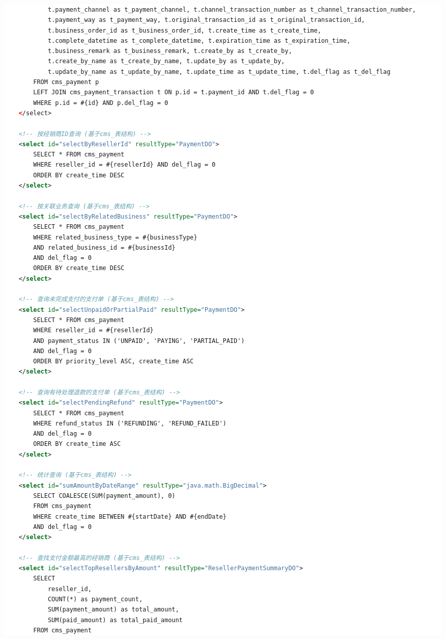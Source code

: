 ```xml
            t.payment_channel as t_payment_channel, t.channel_transaction_number as t_channel_transaction_number,
            t.payment_way as t_payment_way, t.original_transaction_id as t_original_transaction_id,
            t.business_order_id as t_business_order_id, t.create_time as t_create_time,
            t.complete_datetime as t_complete_datetime, t.expiration_time as t_expiration_time,
            t.business_remark as t_business_remark, t.create_by as t_create_by,
            t.create_by_name as t_create_by_name, t.update_by as t_update_by,
            t.update_by_name as t_update_by_name, t.update_time as t_update_time, t.del_flag as t_del_flag
        FROM cms_payment p
        LEFT JOIN cms_payment_transaction t ON p.id = t.payment_id AND t.del_flag = 0
        WHERE p.id = #{id} AND p.del_flag = 0
    </select>

    <!-- 按经销商ID查询 (基于cms_表结构) -->
    <select id="selectByResellerId" resultType="PaymentDO">
        SELECT * FROM cms_payment 
        WHERE reseller_id = #{resellerId} AND del_flag = 0
        ORDER BY create_time DESC
    </select>

    <!-- 按关联业务查询 (基于cms_表结构) -->
    <select id="selectByRelatedBusiness" resultType="PaymentDO">
        SELECT * FROM cms_payment 
        WHERE related_business_type = #{businessType} 
        AND related_business_id = #{businessId} 
        AND del_flag = 0
        ORDER BY create_time DESC
    </select>

    <!-- 查询未完成支付的支付单 (基于cms_表结构) -->
    <select id="selectUnpaidOrPartialPaid" resultType="PaymentDO">
        SELECT * FROM cms_payment 
        WHERE reseller_id = #{resellerId} 
        AND payment_status IN ('UNPAID', 'PAYING', 'PARTIAL_PAID')
        AND del_flag = 0
        ORDER BY priority_level ASC, create_time ASC
    </select>

    <!-- 查询有待处理退款的支付单 (基于cms_表结构) -->
    <select id="selectPendingRefund" resultType="PaymentDO">
        SELECT * FROM cms_payment 
        WHERE refund_status IN ('REFUNDING', 'REFUND_FAILED')
        AND del_flag = 0
        ORDER BY create_time ASC
    </select>

    <!-- 统计查询 (基于cms_表结构) -->
    <select id="sumAmountByDateRange" resultType="java.math.BigDecimal">
        SELECT COALESCE(SUM(payment_amount), 0) 
        FROM cms_payment 
        WHERE create_time BETWEEN #{startDate} AND #{endDate}
        AND del_flag = 0
    </select>

    <!-- 查找支付金额最高的经销商 (基于cms_表结构) -->
    <select id="selectTopResellersByAmount" resultType="ResellerPaymentSummaryDO">
        SELECT 
            reseller_id,
            COUNT(*) as payment_count,
            SUM(payment_amount) as total_amount,
            SUM(paid_amount) as total_paid_amount
        FROM cms_payment 
```